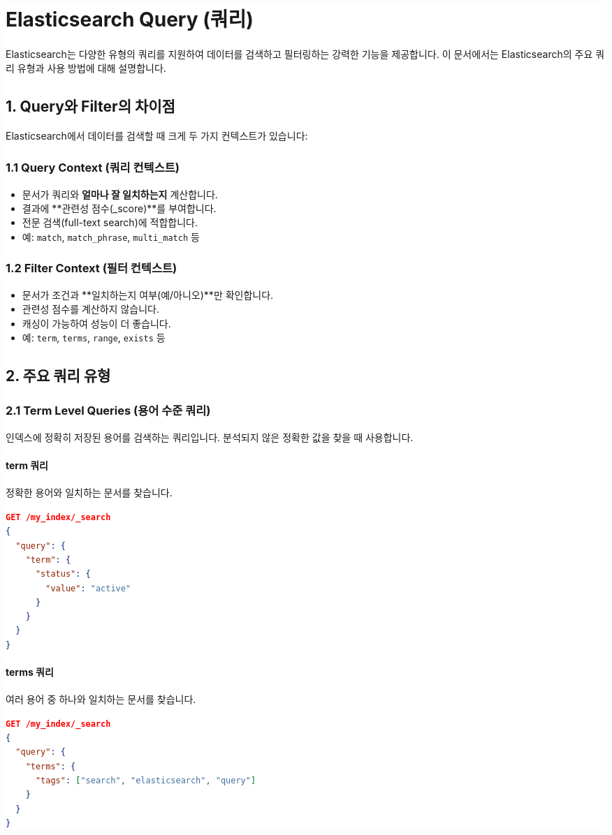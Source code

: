 # Elasticsearch Query (쿼리)

Elasticsearch는 다양한 유형의 쿼리를 지원하여 데이터를 검색하고 필터링하는 강력한 기능을 제공합니다. 이 문서에서는 Elasticsearch의 주요 쿼리 유형과 사용 방법에 대해 설명합니다.

## 1. Query와 Filter의 차이점

Elasticsearch에서 데이터를 검색할 때 크게 두 가지 컨텍스트가 있습니다:

### 1.1 Query Context (쿼리 컨텍스트)
- 문서가 쿼리와 **얼마나 잘 일치하는지** 계산합니다.
- 결과에 **관련성 점수(_score)**를 부여합니다.
- 전문 검색(full-text search)에 적합합니다.
- 예: `match`, `match_phrase`, `multi_match` 등

### 1.2 Filter Context (필터 컨텍스트)
- 문서가 조건과 **일치하는지 여부(예/아니오)**만 확인합니다.
- 관련성 점수를 계산하지 않습니다.
- 캐싱이 가능하여 성능이 더 좋습니다.
- 예: `term`, `terms`, `range`, `exists` 등

## 2. 주요 쿼리 유형

### 2.1 Term Level Queries (용어 수준 쿼리)

인덱스에 정확히 저장된 용어를 검색하는 쿼리입니다. 분석되지 않은 정확한 값을 찾을 때 사용합니다.

#### term 쿼리
정확한 용어와 일치하는 문서를 찾습니다.

```json
GET /my_index/_search
{
  "query": {
    "term": {
      "status": {
        "value": "active"
      }
    }
  }
}
```

#### terms 쿼리
여러 용어 중 하나와 일치하는 문서를 찾습니다.

```json
GET /my_index/_search
{
  "query": {
    "terms": {
      "tags": ["search", "elasticsearch", "query"]
    }
  }
}
```
